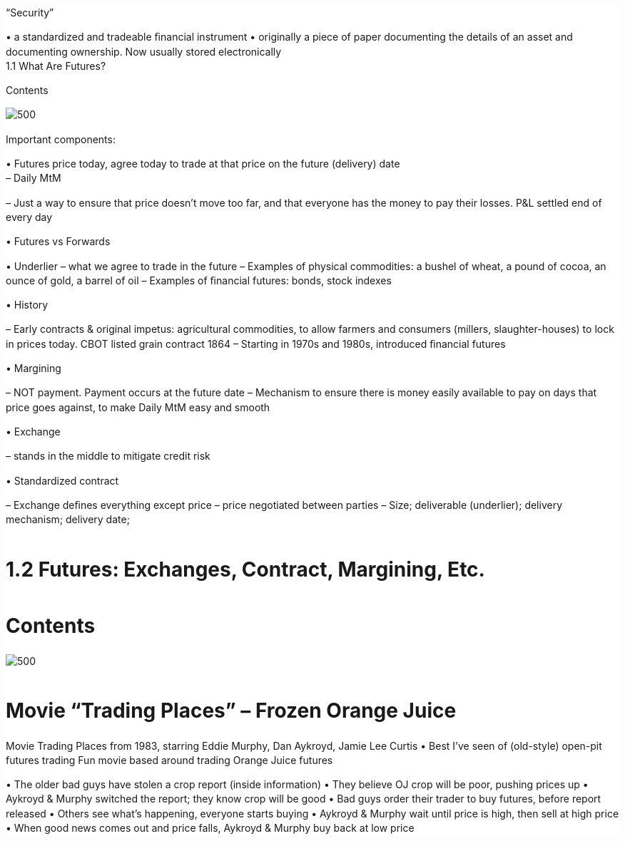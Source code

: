  “Security”  

• a standardized and tradeable ﬁnancial instrument • originally a piece of paper documenting the details of an asset and documenting ownership. Now usually stored electronically  
1.1 What Are Futures?  

Contents  

 ![500](https://cdn-mineru.openxlab.org.cn/model-mineru/prod/33ff395658b0963b2393d7203262a6900982ffdd63bfaa4bd69c6081d7ee2c09.jpg)  

Important components:  

• Futures price today, agree today to trade at that price on the future (delivery) date  
–  Daily MtM  

–  Just a way to ensure that price doesn’t move too far, and that everyone has the money to pay their losses. P&L settled end of every day  

• Futures vs Forwards  

• Underlier – what we agree to trade in the future –  Examples of physical commodities: a bushel of wheat, a pound of cocoa, an ounce of gold, a barrel of oil –  Examples of ﬁnancial futures: bonds, stock indexes  

• History  

–  Early contracts & original impetus: agricultural commodities, to allow farmers and consumers (millers, slaughter-houses) to lock in prices today. CBOT listed grain contract 1864 –  Starting in 1970s and 1980s, introduced ﬁnancial futures  

• Margining  

–  NOT payment. Payment occurs at the future date –  Mechanism to ensure there is money easily available to pay on days that price goes against, to make Daily MtM easy and smooth  

• Exchange  

–  stands in the middle to mitigate credit risk  

• Standardized contract  

–  Exchange deﬁnes everything except price – price negotiated between parties –  Size; deliverable (underlier); delivery mechanism; delivery date;  
# 1.2 Futures: Exchanges, Contract, Margining, Etc.  

# Contents  

 ![500](https://cdn-mineru.openxlab.org.cn/model-mineru/prod/9d2f19909cfc907fcb1d2400e4c655463c684c60f4a8413cfb1b384ff45bb2fb.jpg)  
# Movie “Trading Places” – Frozen Orange Juice  

Movie  Trading Places  from 1983, starring Eddie Murphy, Dan Aykroyd, Jamie Lee Curtis • Best I’ve seen of (old-style) open-pit futures trading Fun movie based around trading Orange Juice futures  

• The older bad guys have stolen a crop report (inside information) • They believe OJ crop will be poor, pushing prices up • Aykroyd & Murphy switched the report; they know crop will be good • Bad guys order their trader to buy futures, before report released • Others see what’s happening, everyone starts buying • Aykroyd & Murphy wait until price is high, then sell at high price • When good news comes out and price falls, Aykroyd & Murphy buy back at low price  
